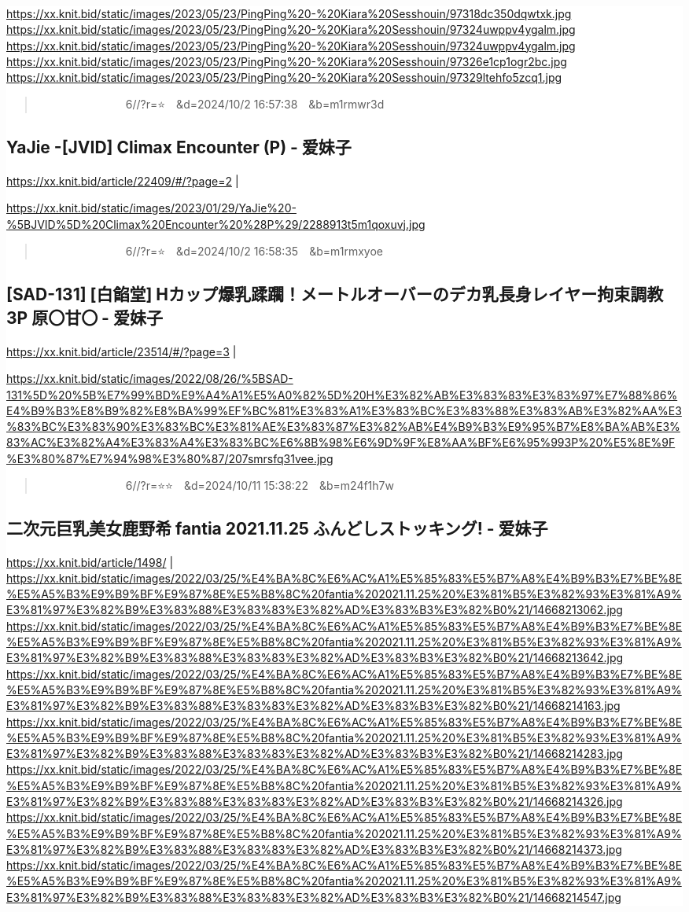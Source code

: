 https://xx.knit.bid/static/images/2023/05/23/PingPing%20-%20Kiara%20Sesshouin/97318dc350dqwtxk.jpg
https://xx.knit.bid/static/images/2023/05/23/PingPing%20-%20Kiara%20Sesshouin/97324uwppv4ygalm.jpg
https://xx.knit.bid/static/images/2023/05/23/PingPing%20-%20Kiara%20Sesshouin/97324uwppv4ygalm.jpg
https://xx.knit.bid/static/images/2023/05/23/PingPing%20-%20Kiara%20Sesshouin/97326e1cp1ogr2bc.jpg
https://xx.knit.bid/static/images/2023/05/23/PingPing%20-%20Kiara%20Sesshouin/97329ltehfo5zcq1.jpg

>　　　　　　　　6//?r=⭐　&d=2024/10/2 16:57:38　&b=m1rmwr3d
## YaJie -[JVID] Climax Encounter (P) - 爱妹子
https://xx.knit.bid/article/22409/#/?page=2
|

https://xx.knit.bid/static/images/2023/01/29/YaJie%20-%5BJVID%5D%20Climax%20Encounter%20%28P%29/2288913t5m1qoxuvj.jpg

>　　　　　　　　6//?r=⭐　&d=2024/10/2 16:58:35　&b=m1rmxyoe
## [SAD-131] [白餡堂] Hカップ爆乳蹂躙！メートルオーバーのデカ乳長身レイヤー拘束調教3P 原〇甘〇 - 爱妹子
https://xx.knit.bid/article/23514/#/?page=3
|

https://xx.knit.bid/static/images/2022/08/26/%5BSAD-131%5D%20%5B%E7%99%BD%E9%A4%A1%E5%A0%82%5D%20H%E3%82%AB%E3%83%83%E3%83%97%E7%88%86%E4%B9%B3%E8%B9%82%E8%BA%99%EF%BC%81%E3%83%A1%E3%83%BC%E3%83%88%E3%83%AB%E3%82%AA%E3%83%BC%E3%83%90%E3%83%BC%E3%81%AE%E3%83%87%E3%82%AB%E4%B9%B3%E9%95%B7%E8%BA%AB%E3%83%AC%E3%82%A4%E3%83%A4%E3%83%BC%E6%8B%98%E6%9D%9F%E8%AA%BF%E6%95%993P%20%E5%8E%9F%E3%80%87%E7%94%98%E3%80%87/207smrsfq31vee.jpg

>　　　　　　　　6//?r=⭐⭐　&d=2024/10/11 15:38:22　&b=m24f1h7w
## 二次元巨乳美女鹿野希 fantia 2021.11.25 ふんどしストッキング! - 爱妹子
https://xx.knit.bid/article/1498/
|
https://xx.knit.bid/static/images/2022/03/25/%E4%BA%8C%E6%AC%A1%E5%85%83%E5%B7%A8%E4%B9%B3%E7%BE%8E%E5%A5%B3%E9%B9%BF%E9%87%8E%E5%B8%8C%20fantia%202021.11.25%20%E3%81%B5%E3%82%93%E3%81%A9%E3%81%97%E3%82%B9%E3%83%88%E3%83%83%E3%82%AD%E3%83%B3%E3%82%B0%21/14668213062.jpg
https://xx.knit.bid/static/images/2022/03/25/%E4%BA%8C%E6%AC%A1%E5%85%83%E5%B7%A8%E4%B9%B3%E7%BE%8E%E5%A5%B3%E9%B9%BF%E9%87%8E%E5%B8%8C%20fantia%202021.11.25%20%E3%81%B5%E3%82%93%E3%81%A9%E3%81%97%E3%82%B9%E3%83%88%E3%83%83%E3%82%AD%E3%83%B3%E3%82%B0%21/14668213642.jpg
https://xx.knit.bid/static/images/2022/03/25/%E4%BA%8C%E6%AC%A1%E5%85%83%E5%B7%A8%E4%B9%B3%E7%BE%8E%E5%A5%B3%E9%B9%BF%E9%87%8E%E5%B8%8C%20fantia%202021.11.25%20%E3%81%B5%E3%82%93%E3%81%A9%E3%81%97%E3%82%B9%E3%83%88%E3%83%83%E3%82%AD%E3%83%B3%E3%82%B0%21/14668214163.jpg
https://xx.knit.bid/static/images/2022/03/25/%E4%BA%8C%E6%AC%A1%E5%85%83%E5%B7%A8%E4%B9%B3%E7%BE%8E%E5%A5%B3%E9%B9%BF%E9%87%8E%E5%B8%8C%20fantia%202021.11.25%20%E3%81%B5%E3%82%93%E3%81%A9%E3%81%97%E3%82%B9%E3%83%88%E3%83%83%E3%82%AD%E3%83%B3%E3%82%B0%21/14668214283.jpg
https://xx.knit.bid/static/images/2022/03/25/%E4%BA%8C%E6%AC%A1%E5%85%83%E5%B7%A8%E4%B9%B3%E7%BE%8E%E5%A5%B3%E9%B9%BF%E9%87%8E%E5%B8%8C%20fantia%202021.11.25%20%E3%81%B5%E3%82%93%E3%81%A9%E3%81%97%E3%82%B9%E3%83%88%E3%83%83%E3%82%AD%E3%83%B3%E3%82%B0%21/14668214326.jpg
https://xx.knit.bid/static/images/2022/03/25/%E4%BA%8C%E6%AC%A1%E5%85%83%E5%B7%A8%E4%B9%B3%E7%BE%8E%E5%A5%B3%E9%B9%BF%E9%87%8E%E5%B8%8C%20fantia%202021.11.25%20%E3%81%B5%E3%82%93%E3%81%A9%E3%81%97%E3%82%B9%E3%83%88%E3%83%83%E3%82%AD%E3%83%B3%E3%82%B0%21/14668214373.jpg
https://xx.knit.bid/static/images/2022/03/25/%E4%BA%8C%E6%AC%A1%E5%85%83%E5%B7%A8%E4%B9%B3%E7%BE%8E%E5%A5%B3%E9%B9%BF%E9%87%8E%E5%B8%8C%20fantia%202021.11.25%20%E3%81%B5%E3%82%93%E3%81%A9%E3%81%97%E3%82%B9%E3%83%88%E3%83%83%E3%82%AD%E3%83%B3%E3%82%B0%21/14668214547.jpg
